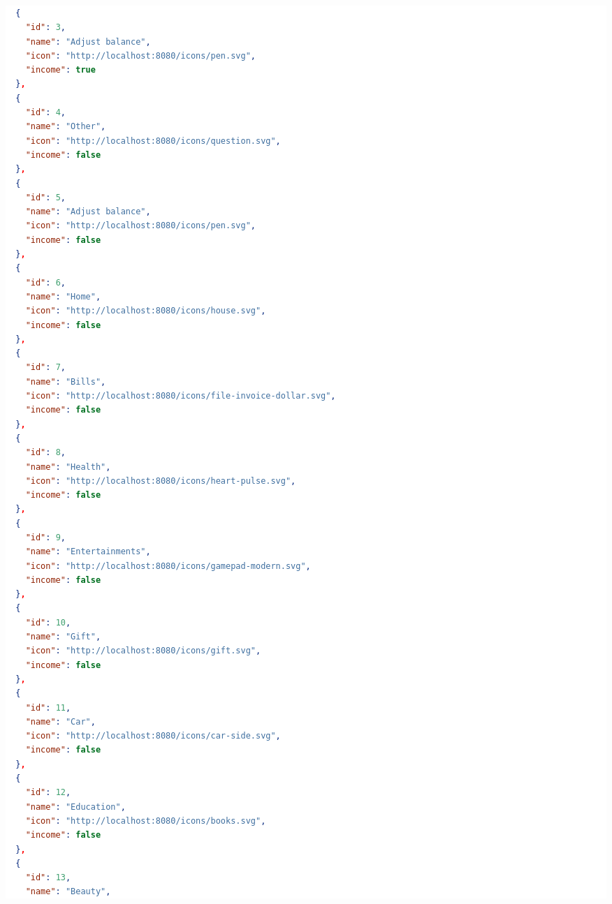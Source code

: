 ```JSON
  {
    "id": 3,
    "name": "Adjust balance",
    "icon": "http://localhost:8080/icons/pen.svg",
    "income": true
  },
  {
    "id": 4,
    "name": "Other",
    "icon": "http://localhost:8080/icons/question.svg",
    "income": false
  },
  {
    "id": 5,
    "name": "Adjust balance",
    "icon": "http://localhost:8080/icons/pen.svg",
    "income": false
  },
  {
    "id": 6,
    "name": "Home",
    "icon": "http://localhost:8080/icons/house.svg",
    "income": false
  },
  {
    "id": 7,
    "name": "Bills",
    "icon": "http://localhost:8080/icons/file-invoice-dollar.svg",
    "income": false
  },
  {
    "id": 8,
    "name": "Health",
    "icon": "http://localhost:8080/icons/heart-pulse.svg",
    "income": false
  },
  {
    "id": 9,
    "name": "Entertainments",
    "icon": "http://localhost:8080/icons/gamepad-modern.svg",
    "income": false
  },
  {
    "id": 10,
    "name": "Gift",
    "icon": "http://localhost:8080/icons/gift.svg",
    "income": false
  },
  {
    "id": 11,
    "name": "Car",
    "icon": "http://localhost:8080/icons/car-side.svg",
    "income": false
  },
  {
    "id": 12,
    "name": "Education",
    "icon": "http://localhost:8080/icons/books.svg",
    "income": false
  },
  {
    "id": 13,
    "name": "Beauty",
```